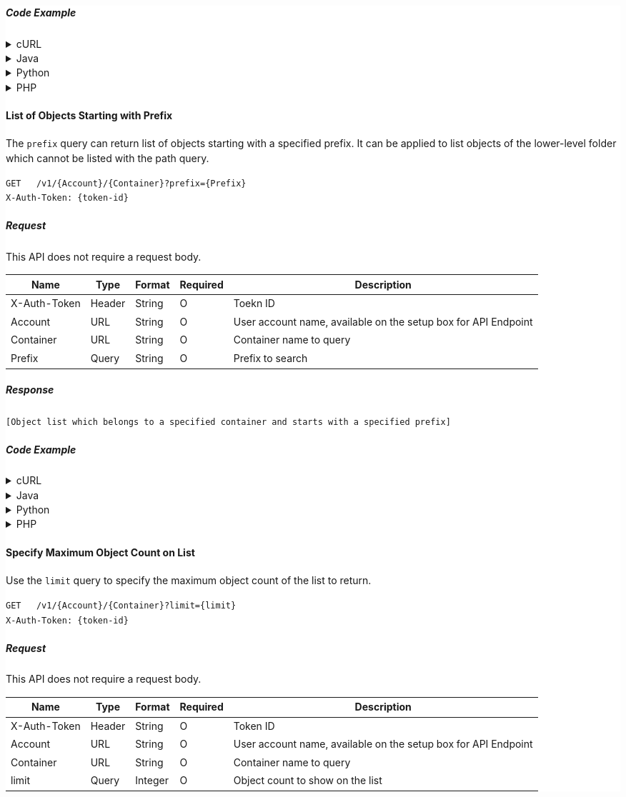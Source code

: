 ##### Code Example
<details><summary>cURL</summary></details>

<details><summary>Java</summary></details>

<details><summary>Python</summary></details>

<details><summary>PHP</summary></details>

#### List of Objects Starting with Prefix
The `prefix` query can return list of objects starting with a specified prefix. It can be applied to list objects of the lower-level folder which cannot be listed with the path query.  

```
GET   /v1/{Account}/{Container}?prefix={Prefix}
X-Auth-Token: {token-id}
```

##### Request
This API does not require a request body.

| Name | Type | Format | Required | Description |
|---|---|---|---|---|
| X-Auth-Token | Header | String | O | Toekn ID |
| Account | URL | String | O | User account name, available on the setup box for API Endpoint |
| Container | URL | String | O | Container name to query |
| Prefix | Query | String | O | Prefix to search |

##### Response
```
[Object list which belongs to a specified container and starts with a specified prefix]
```

##### Code Example
<details><summary>cURL</summary></details>

<details><summary>Java</summary></details>

<details><summary>Python</summary></details>

<details><summary>PHP</summary></details>

#### Specify Maximum Object Count on List
Use the `limit` query to specify the maximum object count of the list to return.

```
GET   /v1/{Account}/{Container}?limit={limit}
X-Auth-Token: {token-id}
```

##### Request
This API does not require a request body.

| Name | Type | Format | Required | Description |
|---|---|---|---|---|
| X-Auth-Token | Header | String | O | Token ID |
| Account | URL | String | O | User account name, available on the setup box for API Endpoint |
| Container | URL | String | O | Container name to query  |
| limit | Query | Integer | O | Object count to show on the list |
